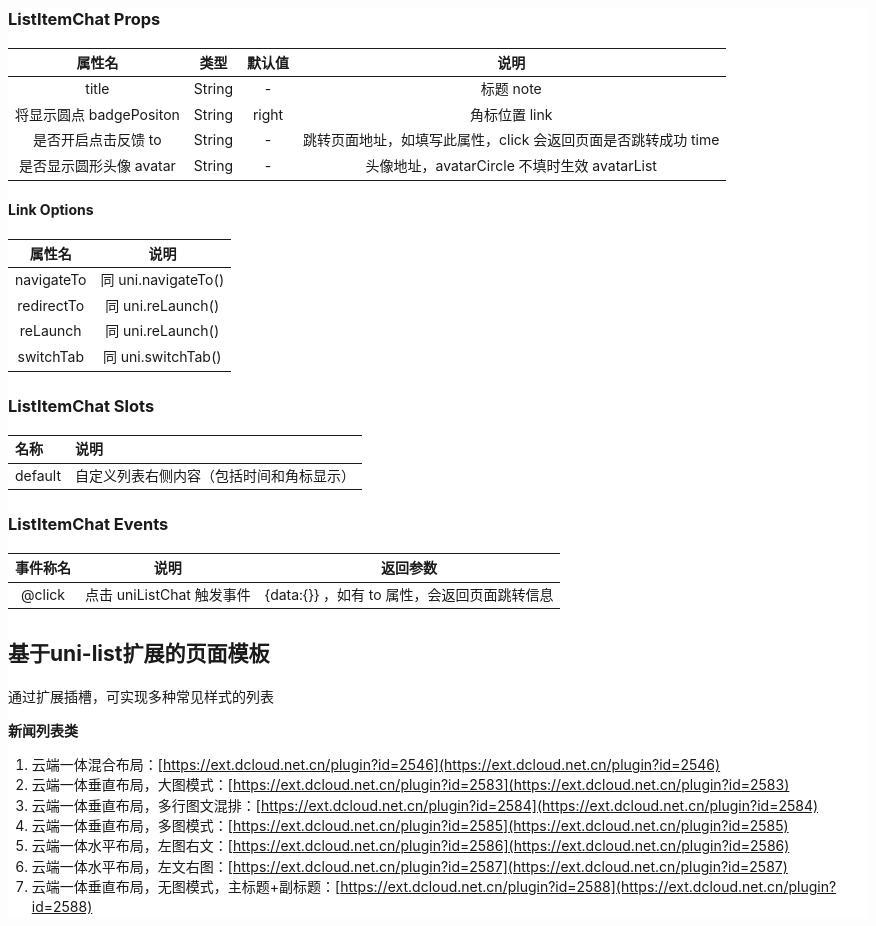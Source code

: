 ### ListItemChat Props

属性名 |类型 |默认值 | 说明																		
:-:                |:-:        |:-:        |    :-:
title |String |- | 标题 note |String |- | 描述 clickable |Boolean |false | 是否开启点击反馈 badgeText |String |- | 数字角标内容，设置为 `dot`
将显示圆点 badgePositon |String |right | 角标位置 link |String |navigateTo | 是否展示右侧箭头并开启点击反馈，可选值见下表 clickable |Boolean |false |
是否开启点击反馈 to |String |- | 跳转页面地址，如填写此属性，click 会返回页面是否跳转成功 time |String |- | 右侧时间显示 avatarCircle |Boolean |false |
是否显示圆形头像 avatar |String |- | 头像地址，avatarCircle 不填时生效 avatarList |Array |- | 头像组，格式为 [{url:''}]

#### Link Options

属性名 | 说明
:-:            |    :-:
navigateTo | 同 uni.navigateTo()
redirectTo | 同 uni.reLaunch()
reLaunch | 同 uni.reLaunch()
switchTab | 同 uni.switchTab()

### ListItemChat Slots

名称 | 说明					
:- |    :-						
default | 自定义列表右侧内容（包括时间和角标显示）

### ListItemChat Events

事件称名 | 说明 | 返回参数			
:-:                |    :-:                        |    :-:
@click | 点击 uniListChat 触发事件 | {data:{}} ，如有 to 属性，会返回页面跳转信息

## 基于uni-list扩展的页面模板

通过扩展插槽，可实现多种常见样式的列表

**新闻列表类**

1. 云端一体混合布局：[https://ext.dcloud.net.cn/plugin?id=2546](https://ext.dcloud.net.cn/plugin?id=2546)
2. 云端一体垂直布局，大图模式：[https://ext.dcloud.net.cn/plugin?id=2583](https://ext.dcloud.net.cn/plugin?id=2583)
3. 云端一体垂直布局，多行图文混排：[https://ext.dcloud.net.cn/plugin?id=2584](https://ext.dcloud.net.cn/plugin?id=2584)
4. 云端一体垂直布局，多图模式：[https://ext.dcloud.net.cn/plugin?id=2585](https://ext.dcloud.net.cn/plugin?id=2585)
5. 云端一体水平布局，左图右文：[https://ext.dcloud.net.cn/plugin?id=2586](https://ext.dcloud.net.cn/plugin?id=2586)
6. 云端一体水平布局，左文右图：[https://ext.dcloud.net.cn/plugin?id=2587](https://ext.dcloud.net.cn/plugin?id=2587)
7. 云端一体垂直布局，无图模式，主标题+副标题：[https://ext.dcloud.net.cn/plugin?id=2588](https://ext.dcloud.net.cn/plugin?id=2588)
